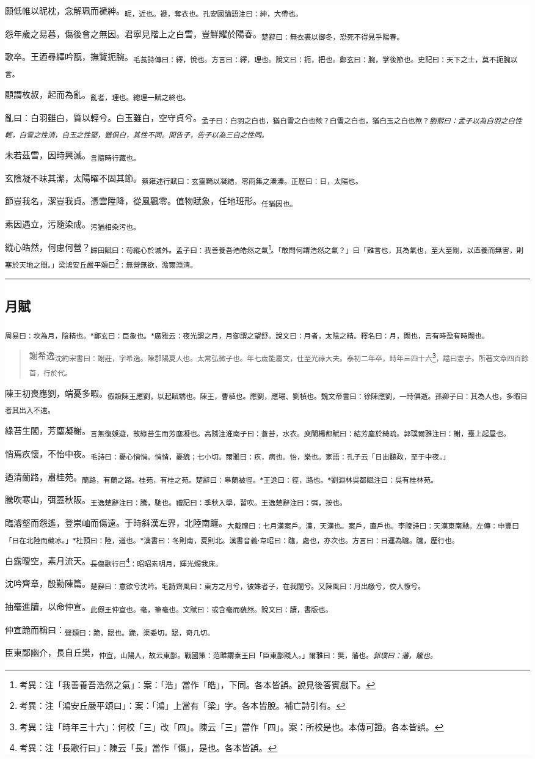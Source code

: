 願低帷以昵枕，念解珮而褫紳。<sub>昵，近也。褫，奪衣也。孔安國論語注曰：紳，大帶也。</sub>

怨年歲之易暮，傷後會之無因。君寧見階上之白雪，豈鮮耀於陽春。<sub>楚辭曰：無衣裘以御冬，恐死不得見乎陽春。</sub>

歌卒。王迺尋繹吟翫，撫覽扼腕。<sub>毛萇詩傳曰：繹，悅也。方言曰：繹，理也。說文曰：扼，把也。鄭玄曰：腕，掌後節也。史記曰：天下之士，莫不扼腕以言。</sub>

顧謂枚叔，起而為亂。<sub>亂者，理也。總理一賦之終也。</sub>

亂曰：白羽雖白，質以輕兮。白玉雖白，空守貞兮。<sub>孟子曰：白羽之白也，猶白雪之白也歟？白雪之白也，猶白玉之白也歟？*劉熙曰：孟子以為白羽之白性輕，白雪之性消，白玉之性堅，雖俱白，其性不同。問告子，告子以為三白之性同。*</sub>

未若茲雪，因時興滅。<sub>言隨時行藏也。</sub>

玄陰凝不昧其潔，太陽曜不固其節。<sub>蔡雍述行賦曰：玄靈黤以凝結，零雨集之溱溱。正歷曰：日，太陽也。</sub>

節豈我名，潔豈我貞。憑雲陞降，從風飄零。值物賦象，任地班形。<sub>任猶因也。</sub>

素因遇立，污隨染成。<sub>污猶相染污也。</sub>

縱心皓然，何慮何營？<sub>歸田賦曰：苟縱心於城外。孟子曰：我善養吾~~浩~~皓然之氣[^13.3.11]。「敢問何謂浩然之氣？」曰「難言也，其為氣也，至大至剛，以直養而無害，則塞於天地之間。」梁鴻安丘嚴平頌曰[^13.3.12]：無營無欲，澹爾淵清。</sub>

---

[^13.3.1]: 考異：注「臣授琴而鼓之」：案：「授」當作「援」。各本皆偽。

[^13.3.2]: 考異：注「謂之焦泉」：案：「泉」當作「溪」。各本皆誤。

[^13.3.3]: 考異：揜日韜霞：袁本、茶陵本「揜」作「掩」，注同。案：此蓋亦尤校改之也。

[^13.3.4]: 考異：注「杜預左氏傳曰」：陳云傳下脫「注」字，是也。各本皆脫。

[^13.3.5]: 考異：注「已見西京賦說文曰挺拔也達鼎切」：袁本、茶陵本無此十四字。有「瓊亦玉也瓊樹恐誤也」九字。案：「亦」當作「赤」，說文玉部文也。瓊赤雪白，故善以正惠連之誤。此注疑兩有，以九字承「達鼎切」之下。袁、茶陵二本皆脫十四字，尤據別本校補之，但誤去九字，大非。

[^13.3.6]: 考異：玉顏掩姱：袁本、茶陵本「姱」作「嫮」。案：二本是也。今注有脫誤，尤據之改正文，大非。說見下。

[^13.3.7]: 考異：注「范子紈素出齊」：袁本、茶陵本無此六字。

[^13.3.8]: 考異：注「嫮與姱同好貌」：袁本、茶陵本「好」上有「姱」字。案：各本皆非也。當作「嫭以姱嫮與嫭同嫮姱好貌」十一字。「嫭以姱」連上「美人皓齒」，大招文也。「嫮」與「嫭」同，賦作「嫮」，大招作「嫭」也。「嫮姱好貌」，王逸之注也。傳寫脫誤不可讀，尤延之遂誤改正文為「姱」字，今特訂正之。

[^13.3.9]: 考異：注「日安不飛」：茶陵本「飛」作「到」，是也。袁本亦誤「飛」。

[^13.3.10]: 考異：嗟難得而備知：袁本「嗟」作「羌」，茶陵本亦作「嗟」。案：此必善「羌」、五臣「嗟」，各本失著校語而亂之。

[^13.3.11]: 考異：注「我善養吾浩然之氣」：案：「浩」當作「皓」，下同。各本皆誤。說見後答賓戲下。

[^13.3.12]: 考異：注「鴻安丘嚴平頌曰」：案：「鴻」上當有「梁」字。各本皆脫。補亡詩引有。

## 月賦

<sub>周易曰：坎為月，陰精也。*鄭玄曰：臣象也。*廣雅云：夜光謂之月，月御謂之望舒。說文曰：月者，太陰之精。釋名曰：月，闕也，言有時盈有時闕也。</sub>

> 謝希逸<sub>沈約宋書曰：謝莊，字希逸。陳郡陽夏人也。太常弘微子也。年七歲能屬文，仕至光祿大夫。泰初二年卒，時年~~三~~四十六[^13.4.1]，謚曰憲子。所著文章四百餘首，行於代。</sub>

陳王初喪應劉，端憂多暇。<sub>假設陳王應劉，以起賦端也。陳王，曹植也。應劉，應瑒、劉楨也。魏文帝書曰：徐陳應劉，一時俱逝。孫卿子曰：其為人也，多暇日者其出入不遠。</sub>

綠苔生閣，芳塵凝榭。<sub>言無復娛遊，故綠苔生而芳塵凝也。高誘注淮南子曰：蒼苔，水衣。庾闡楊都賦曰：結芳塵於綺疏。郭璞爾雅注曰：榭，臺上起屋也。</sub>

悄焉疚懷，不怡中夜。<sub>毛詩曰：憂心悄悄。悄悄，憂貌；七小切。爾雅曰：疚，病也。怡，樂也。家語：孔子云「日出聽政，至于中夜。」</sub>

迺清蘭路，肅桂苑。<sub>蘭路，有蘭之路。桂苑，有桂之苑。楚辭曰：皋蘭被徑。*王逸曰：徑，路也。*劉淵林吳都賦注曰：吳有桂林苑。</sub>

騰吹寒山，弭蓋秋阪。<sub>王逸楚辭注曰：騰，馳也。禮記曰：季秋入學，習吹。王逸楚辭注曰：弭，按也。</sub>

臨濬壑而怨遙，登崇岫而傷遠。于時斜漢左界，北陸南躔。<sub>大戴禮曰：七月漢案戶。漢，天漢也。案戶，直戶也。李陵詩曰：天漢東南馳。左傳：申豐曰「日在北陸而藏冰。」*杜預曰：陸，道也。*漢書曰：冬則南，夏則北。漢書音義·韋昭曰：躔，處也，亦次也。方言曰：日運為躔。躔，歷行也。</sub>

白露曖空，素月流天。<sub>~~長~~傷歌行曰[^13.4.2]：昭昭素明月，輝光燭我床。</sub>

沈吟齊章，殷勤陳篇。<sub>楚辭曰：意欲兮沈吟。毛詩齊風曰：東方之月兮，彼姝者子，在我闥兮。又陳風曰：月出皦兮，佼人憭兮。</sub>

抽毫進牘，以命仲宣。<sub>此假王仲宣也。毫，筆毫也。文賦曰：或含毫而藐然。說文曰：牘，書版也。</sub>

仲宣跪而稱曰：<sub>聲類曰：跪，跽也。跪，渠委切。跽，奇几切。</sub>

臣東鄙幽介，長自丘樊，<sub>仲宣，山陽人，故云東鄙。戰國策：范雎謂秦王曰「臣東鄙賤人。」爾雅曰：樊，藩也。*郭璞曰：藩，籬也。*</sub>


[^13.1.1]: 考異：至其將衰也：袁本、茶陵本校語云善無此五字。案：尤本初無，是也；後脩改增多，非也。陳云別本無，今未見。
[^13.1.2]: 考異：注「露甲新夷飛林薄」：案：「甲」當作「申」，「飛」當作「死」。各本皆誤。所引涉江文也。
[^13.1.3]: 考異：注「堁或為塸非也」：袁本、茶陵本「堁」下有「烏臥切」三字。案：有者最是。又袁本脫「或為塸非也」五字。
[^13.1.4]: 考異：得目為蔑：袁本、茶陵本「蔑」作「䁾」。案：此所見不同，二本非而尤是也。注引呂氏春秋者盡數篇文，彼作「䁾」，今本不誤。善云「蔑與䁾古字通」者，謂玉賦「蔑」與彼「䁾」通也。蓋五臣因此改賦為「䁾」，後以之亂善，又改注中字以就之，所當訂正。
[^13.1.5]: 考異：注「則為蔑」：案：「蔑」當作「䁾」，下「蔑眵也」同。各本皆誤。說見上。
[^13.1.6]: 考異：注「中風人口動之貌」：袁本、茶陵本無「人」字。案：此誤取五臣濟注中字增多，非也。
[^13.2.1]: 考異：注「興者記事於物」：茶陵本「記」作「託」，是也。袁本亦誤記。
[^13.2.2]: 考異：四時忽其代序兮：袁本、茶陵本「時」作「運」。案：不著校語，無以考也。
[^13.2.3]: 考異：注「有榮悴者」：案：「悴」當作「華」。各本皆偽。
[^13.2.4]: 考異：![&#x2965A;](images/2965A.svg)瑟兮：袁本、茶陵本「![&#x2965A;](images/2965A.svg)」作「蕭」。案：楚辭作「蕭」，似二本是也。
[^13.2.5]: 考異：注「風暴疾也」：案：「暴疾」當作「疾暴」。各本皆倒，後三十三卷可證。又下「息念卷戾」當作「思念暴戾」。「遠出」當作「遠客出去」。「族親別」下當有「逝」字，倣此。又楚辭亦可證也。
[^13.2.6]: 考異：注「了」：袁本、茶陵本作「憀音了」，在注末，是也。
[^13.2.7]: 考異：注「事有當然」：袁本、茶陵本「當」作「常」，是也。
[^13.2.8]: 考異：注「既來既往」：茶陵本「來往」二字互易，是也。袁本亦誤。
[^13.2.9]: 考異：注「以為華蓆也」：案：「華」當作「苹」。各本皆誤。今說文作「平」。「苹」「平」同字。
[^13.2.10]: 考異：蟬嘒嘒而寒吟兮：袁本、茶陵本「而」作「以」。案：此亦兩通，無以考也。
[^13.2.11]: 考異：注「杜篤」：下至「言晃朗而高明」：袁本、茶陵本無此二十字。
[^13.2.12]: 考異：注「如登春臺」：袁本「登春」作「春登」，是也。茶陵本亦誤倒。
[^13.2.13]: 考異：注「此以喻指之非指也」：何校「以」下添「指」字，是也。各本皆脫。陳云別本有，今未見。
[^13.2.14]: 考異：注「漢書鄭明曰」：陳云「明」當作「朋」，是也。各本皆偽。所引蕭望之傳文。
[^13.2.15]: 考異：菊揚芳於崖澨：袁本、茶陵本「於」作「乎」。案：此亦兩通，無以考也。
[^13.4.1]: 考異：注「時年三十六」：何校「三」改「四」。陳云「三」當作「四」。案：所校是也。本傳可證。各本皆誤。
[^13.4.2]: 考異：注「長歌行曰」：陳云「長」當作「傷」，是也。各本皆誤。
[^13.4.3]: 考異：注「王逸楚辭注曰土高四墮曰椒」：袁本、茶陵本無此十二字。
[^13.4.4]: 考異：注「侯瑛箏賦曰」：案：「瑛」當作「瑾」。各本皆偽。茶陵本「侯」作「吳」，更誤。何、陳校據之，非也。說詳後陸士衡猛虎行。
[^13.4.5]: 考異：注「防露蓋古曲也」：茶陵本「防」作「房」，是也。袁本亦誤「防」。
[^13.4.6]: 考異：注「鄙人聽之不若延露以和也」：袁本、茶陵本無此十一字。
[^13.4.7]: 考異：臨風歎兮將焉歇：茶陵本云五臣作「焉」。袁本云善作「烏」。案：「烏」字傳寫偽，此尤延之校改正之也。
[^13.4.8]: 考異：注「原成叔曰」：案：「原」當作「厚」。各本皆誤。此所引襄十四年傳文。幽憤詩注作「后」，九錫文注作「厚」，「厚」即「后」也。善引群書，其字或不畫一，例如此矣。
[^13.5.1]: 考異：誼既以謫居長沙：袁本、茶陵本「謫」作「謫」。案：「謫」字是也。注引韋昭作「謫」可證。史記、漢書皆作「適」，或以「適」改「謫」而為「謫」也。
[^13.5.2]: 考異：注「閑暇不驚恐也」：袁本、茶陵本「閑」上有「李奇曰」三字，與「萃集也」連在「私怪其故」句下，是。此及下條亦李奇注，尤皆誤也。
[^13.5.3]: 考異：注「讖于鵩鳥也」：袁本「讖」作「問」，是也。茶陵本亦誤「讖」。
[^13.5.4]: 考異：注「鶡冠子曰固無休息」：茶陵本無此八字，是也。袁本有，亦非。
[^13.5.5]: 考異：注「顏師古曰」：袁本、茶陵本「師古」作「監」，是也。
[^13.5.6]: 考異：注「而相怨伐」：袁本、茶陵本無「伐」字。
[^13.5.7]: 考異：注「射傷吳王闔閭闔閭且死」：袁本、茶陵本不重「闔閭」。
[^13.5.8]: 考異：注「已決之矣遂興師」：袁本、茶陵本無「決之矣遂興師」六字。
[^13.5.9]: 考異：注「持滿者」下至「以地」：袁本、茶陵本無此十五字。
[^13.5.10]: 考異：注「以遺之不許」：袁本、茶陵本無此五字。
[^13.5.11]: 考異：注「使陪臣種」：袁本、茶陵本無此四字。
[^13.5.12]: 考異：注「敢告下執事」：袁本、茶陵本無「下」字。
[^13.5.13]: 考異：注「吳王將許」：袁本、茶陵本「許」下有「之」字。
[^13.5.14]: 考異：注「謝曰」下至「遂自殺」：袁本、茶陵本無此十三字。
[^13.5.15]: 考異：注「乃蔽面曰」：袁本、茶陵本「乃」下有「自」字。案：此節各條，尤所校改，皆未是也。
[^13.5.16]: 考異：何足控摶：案：「摶」當作「揣」，漢書作「揣」，選文與之同，故善注有「且史記揣作摶字」之語，若自作「摶」，於注全不可通，必五臣因此改正文作「摶」，後來以之亂善耳。幽通賦注引作「揣」，亦其一證也。又注中控揣，愛生之意也。孟康曰：揣，持也。如淳曰：揣，音團，或作摶。在此賦訓揣為量。今各本於正文既誤之後，改「揣」作「摶」，改「摶」作「揣」，皆不可通，所當訂正。
[^13.5.17]: 考異：注「控摶愛生之意也」：袁本、茶陵本「控」上有「善曰」二字，是也。案：此一節蓋皆善注。
[^13.5.18]: 考異：注「善曰鶡冠子曰」：袁本、茶陵本無「善曰」二字，是也。說見上。又袁本「鶡」上有「又」字，「子」下有「亦」字，是也。茶陵本無，非。
[^13.5.19]: 考異：注「師古曰患音還」：袁本、茶陵本無「師古曰」三字。案：無者是也。
[^13.5.20]: 考異：注「郭璞曰」：案：「璞」當作「象」。各本皆誤。所引大宗師篇文之注也。
[^13.5.21]: 考異：或趨東西：袁本、茶陵本「東西」作「西東」。案：二本是也。尤誤倒。史記、漢書皆作「西東」。其孟康注云：「東西」者，即不拘語倒耳。
[^13.5.22]: 考異：注「大人者與天地」：袁本、茶陵本「大」上有「文子曰」三字，是也。
[^13.5.23]: 考異：窘若囚拘：案：「窘」當作「僒」，注同。漢書作「僒」，選文與之同，故善云「囚拘之貌」。其五臣良注「窘困也」。乃作「窘」耳。各本皆以五臣亂善。史記索隱云漢書作「僒音去殞反」，與善讀求殞反正合。
[^13.5.24]: 考異：得坻則止：案：「坻」當作「坎」。漢書作「坎」，選文與之同。觀善引孟康注於首可見。其下復引張晏兼廣異本，必五臣因此改「坎」為「坻」，故僅取張「小洲」之語作注也。各本皆以五臣亂善。
[^13.5.25]: 考異：注「易明夷則仕」：茶陵本「明」上有「大」字，無「夷」字，袁本作「明夷」，與此同。案：各本皆誤也。「易明夷」當作「謂夷易」，漢書顏注引可證也。陳云別本作「明夷易」，亦誤。
[^13.5.26]: 考異：德人無累：袁本、茶陵本「累」下有「兮」字，下「細故蔕芥」句同。案：此不著校語，無以考也。